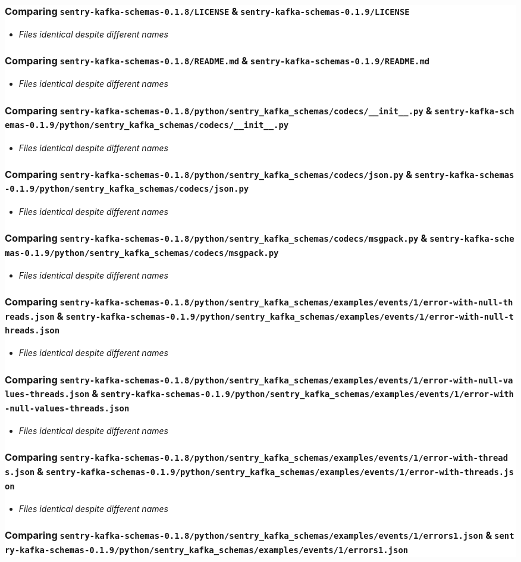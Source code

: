 ### Comparing `sentry-kafka-schemas-0.1.8/LICENSE` & `sentry-kafka-schemas-0.1.9/LICENSE`

 * *Files identical despite different names*

### Comparing `sentry-kafka-schemas-0.1.8/README.md` & `sentry-kafka-schemas-0.1.9/README.md`

 * *Files identical despite different names*

### Comparing `sentry-kafka-schemas-0.1.8/python/sentry_kafka_schemas/codecs/__init__.py` & `sentry-kafka-schemas-0.1.9/python/sentry_kafka_schemas/codecs/__init__.py`

 * *Files identical despite different names*

### Comparing `sentry-kafka-schemas-0.1.8/python/sentry_kafka_schemas/codecs/json.py` & `sentry-kafka-schemas-0.1.9/python/sentry_kafka_schemas/codecs/json.py`

 * *Files identical despite different names*

### Comparing `sentry-kafka-schemas-0.1.8/python/sentry_kafka_schemas/codecs/msgpack.py` & `sentry-kafka-schemas-0.1.9/python/sentry_kafka_schemas/codecs/msgpack.py`

 * *Files identical despite different names*

### Comparing `sentry-kafka-schemas-0.1.8/python/sentry_kafka_schemas/examples/events/1/error-with-null-threads.json` & `sentry-kafka-schemas-0.1.9/python/sentry_kafka_schemas/examples/events/1/error-with-null-threads.json`

 * *Files identical despite different names*

### Comparing `sentry-kafka-schemas-0.1.8/python/sentry_kafka_schemas/examples/events/1/error-with-null-values-threads.json` & `sentry-kafka-schemas-0.1.9/python/sentry_kafka_schemas/examples/events/1/error-with-null-values-threads.json`

 * *Files identical despite different names*

### Comparing `sentry-kafka-schemas-0.1.8/python/sentry_kafka_schemas/examples/events/1/error-with-threads.json` & `sentry-kafka-schemas-0.1.9/python/sentry_kafka_schemas/examples/events/1/error-with-threads.json`

 * *Files identical despite different names*

### Comparing `sentry-kafka-schemas-0.1.8/python/sentry_kafka_schemas/examples/events/1/errors1.json` & `sentry-kafka-schemas-0.1.9/python/sentry_kafka_schemas/examples/events/1/errors1.json`
